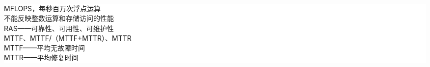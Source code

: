 MFLOPS，每秒百万次浮点运算  
不能反映整数运算和存储访问的性能  
RAS——可靠性、可用性、可维护性  
MTTF、MTTF/（MTTF+MTTR）、MTTR  
MTTF——平均无故障时间  
MTTR——平均修复时间

